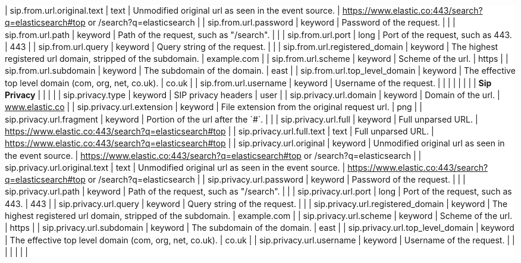 | sip.from.url.original.text         | text    | Unmodified original url as seen in the event source.          | https://www.elastic.co:443/search?q=elasticsearch#top or /search?q=elasticsearch |
| sip.from.url.password              | keyword | Password of the request.                                      |                                                                                  |
| sip.from.url.path                  | keyword | Path of the request, such as "/search".                       |                                                                                  |
| sip.from.url.port                  | long    | Port of the request, such as 443.                             | 443                                                                              |
| sip.from.url.query                 | keyword | Query string of the request.                                  |                                                                                  |
| sip.from.url.registered\_domain    | keyword | The highest registered url domain, stripped of the subdomain. | example.com                                                                      |
| sip.from.url.scheme                | keyword | Scheme of the url.                                            | https                                                                            |
| sip.from.url.subdomain             | keyword | The subdomain of the domain.                                  | east                                                                             |
| sip.from.url.top\_level\_domain    | keyword | The effective top level domain (com, org, net, co.uk).        | co.uk                                                                            |
| sip.from.url.username              | keyword | Username of the request.                                      |                                                                                  |
|                                    |         |                                                               |                                                                                  |
| **Sip Privacy**                    |         |                                                               |                                                                                  |
| sip.privacy.type                   | keyword | SIP privacy headers                                           | user                                                                             |
| sip.privacy.url.domain             | keyword | Domain of the url.                                            | www.elastic.co                                                                   |
| sip.privacy.url.extension          | keyword | File extension from the original request url.                 | png                                                                              |
| sip.privacy.url.fragment           | keyword | Portion of the url after the \`#\`.                           |                                                                                  |
| sip.privacy.url.full               | keyword | Full unparsed URL.                                            | https://www.elastic.co:443/search?q=elasticsearch#top                            |
| sip.privacy.url.full.text          | text    | Full unparsed URL.                                            | https://www.elastic.co:443/search?q=elasticsearch#top                            |
| sip.privacy.url.original           | keyword | Unmodified original url as seen in the event source.          | https://www.elastic.co:443/search?q=elasticsearch#top or /search?q=elasticsearch |
| sip.privacy.url.original.text      | text    | Unmodified original url as seen in the event source.          | https://www.elastic.co:443/search?q=elasticsearch#top or /search?q=elasticsearch |
| sip.privacy.url.password           | keyword | Password of the request.                                      |                                                                                  |
| sip.privacy.url.path               | keyword | Path of the request, such as "/search".                       |                                                                                  |
| sip.privacy.url.port               | long    | Port of the request, such as 443.                             | 443                                                                              |
| sip.privacy.url.query              | keyword | Query string of the request.                                  |                                                                                  |
| sip.privacy.url.registered\_domain | keyword | The highest registered url domain, stripped of the subdomain. | example.com                                                                      |
| sip.privacy.url.scheme             | keyword | Scheme of the url.                                            | https                                                                            |
| sip.privacy.url.subdomain          | keyword | The subdomain of the domain.                                  | east                                                                             |
| sip.privacy.url.top\_level\_domain | keyword | The effective top level domain (com, org, net, co.uk).        | co.uk                                                                            |
| sip.privacy.url.username           | keyword | Username of the request.                                      |                                                                                  |
|                                    |         |                                                               |                                                                                  |